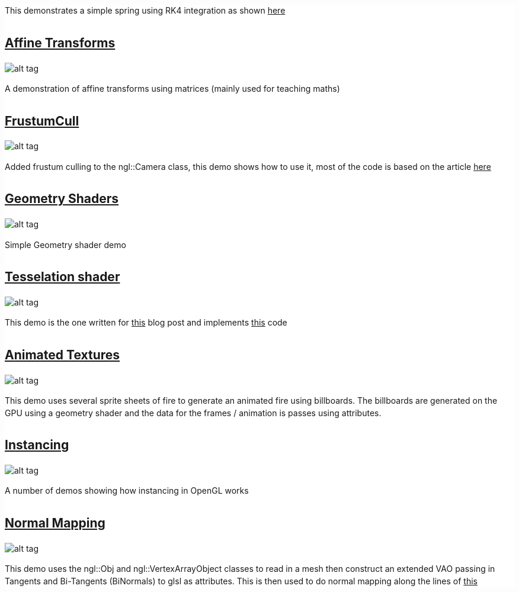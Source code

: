 This demonstrates a simple spring using RK4 integration as shown [here](http://gafferongames.com/game-physics/)

## [Affine Transforms](https://github.com/NCCA/AffineTransforms)
![alt tag](http://nccastaff.bournemouth.ac.uk/jmacey/GraphicsLib/Demos/Affine.png)

A demonstration of affine transforms using matrices (mainly used for teaching maths)

## [FrustumCull](https://github.com/NCCA/FrustumCull)
![alt tag](http://nccastaff.bournemouth.ac.uk/jmacey/GraphicsLib/Demos/Frustrum.png)

Added frustum culling to the ngl::Camera class, this demo shows how to use it, most of the code is based on the article [here](http://www.lighthouse3d.com/tutorials/view-frustum-culling/)

## [Geometry Shaders](https://github.com/NCCA/GeometryShaders)
![alt tag](http://nccastaff.bournemouth.ac.uk/jmacey/GraphicsLib/Demos/GeoShader.png)

Simple Geometry shader demo

## [Tesselation shader](https://github.com/NCCA/TessellationShader)
![alt tag](http://nccastaff.bournemouth.ac.uk/jmacey/GraphicsLib/Demos/Tessellation.png)

This demo is the one written for [this](http://jonmacey.blogspot.co.uk/2013/05/glsl-tessellation-shaders-under-mac-osx.html) blog post and implements [this](http://prideout.net/blog/?p=48) code

## [Animated Textures](https://github.com/NCCA/AnimatedTextures)
![alt tag](http://nccastaff.bournemouth.ac.uk/jmacey/GraphicsLib/Demos/Fire.png)

This demo uses several sprite sheets of fire to generate an animated fire using billboards. The billboards are generated on the GPU using a geometry shader and the data for the frames / animation is passes using attributes.

## [Instancing](https://github.com/NCCA/Instancing) 
![alt tag](http://nccastaff.bournemouth.ac.uk/jmacey/GraphicsLib/Demos/Instancing.png)

A number of demos showing how instancing in OpenGL works

## [Normal Mapping](https://github.com/NCCA/NormalMapping)
![alt tag](http://nccastaff.bournemouth.ac.uk/jmacey/GraphicsLib/Demos/NormalMapping.png)

This demo uses the ngl::Obj and ngl::VertexArrayObject classes to read in a mesh then construct an extended VAO passing in Tangents and Bi-Tangents (BiNormals) to glsl as attributes. This is then used to do normal mapping along the lines of [this](http://www.ozone3d.net/tutorials/bump_mapping.php)
